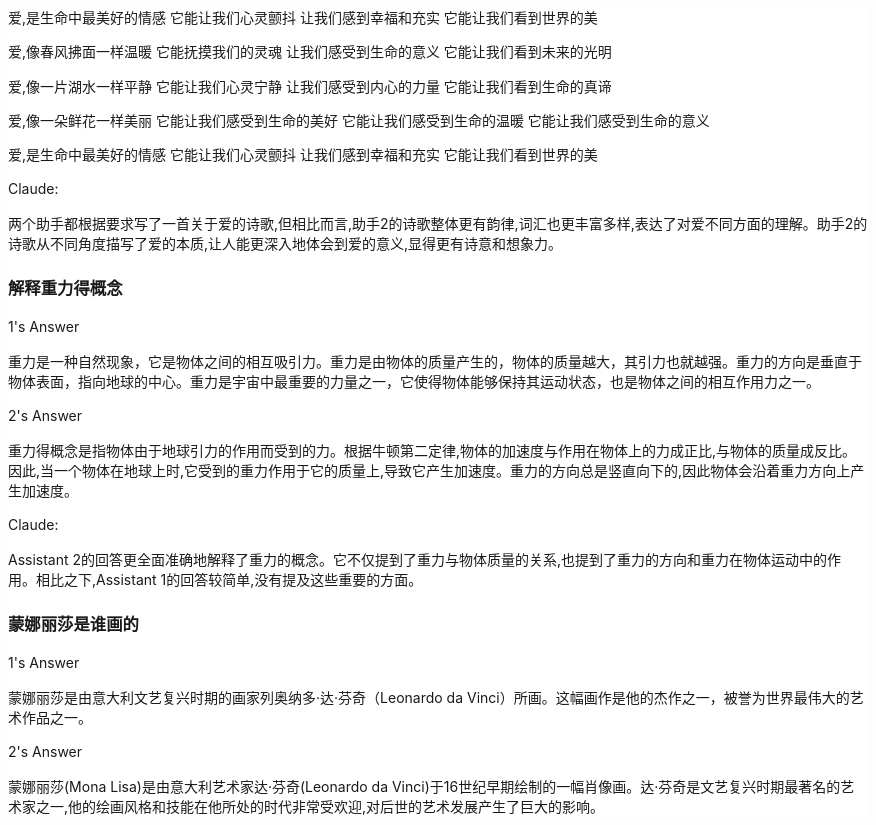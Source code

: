 爱,是生命中最美好的情感
它能让我们心灵颤抖
让我们感到幸福和充实
它能让我们看到世界的美

爱,像春风拂面一样温暖
它能抚摸我们的灵魂
让我们感受到生命的意义
它能让我们看到未来的光明

爱,像一片湖水一样平静
它能让我们心灵宁静
让我们感受到内心的力量
它能让我们看到生命的真谛

爱,像一朵鲜花一样美丽
它能让我们感受到生命的美好
它能让我们感受到生命的温暖
它能让我们感受到生命的意义

爱,是生命中最美好的情感
它能让我们心灵颤抖
让我们感到幸福和充实
它能让我们看到世界的美


Claude:

两个助手都根据要求写了一首关于爱的诗歌,但相比而言,助手2的诗歌整体更有韵律,词汇也更丰富多样,表达了对爱不同方面的理解。助手2的诗歌从不同角度描写了爱的本质,让人能更深入地体会到爱的意义,显得更有诗意和想象力。


### 解释重力得概念

1's Answer

重力是一种自然现象，它是物体之间的相互吸引力。重力是由物体的质量产生的，物体的质量越大，其引力也就越强。重力的方向是垂直于物体表面，指向地球的中心。重力是宇宙中最重要的力量之一，它使得物体能够保持其运动状态，也是物体之间的相互作用力之一。

2's Answer

重力得概念是指物体由于地球引力的作用而受到的力。根据牛顿第二定律,物体的加速度与作用在物体上的力成正比,与物体的质量成反比。因此,当一个物体在地球上时,它受到的重力作用于它的质量上,导致它产生加速度。重力的方向总是竖直向下的,因此物体会沿着重力方向上产生加速度。

Claude:

Assistant 2的回答更全面准确地解释了重力的概念。它不仅提到了重力与物体质量的关系,也提到了重力的方向和重力在物体运动中的作用。相比之下,Assistant 1的回答较简单,没有提及这些重要的方面。


### 蒙娜丽莎是谁画的

1's Answer

蒙娜丽莎是由意大利文艺复兴时期的画家列奥纳多·达·芬奇（Leonardo da Vinci）所画。这幅画作是他的杰作之一，被誉为世界最伟大的艺术作品之一。

2's Answer

蒙娜丽莎(Mona Lisa)是由意大利艺术家达·芬奇(Leonardo da Vinci)于16世纪早期绘制的一幅肖像画。达·芬奇是文艺复兴时期最著名的艺术家之一,他的绘画风格和技能在他所处的时代非常受欢迎,对后世的艺术发展产生了巨大的影响。
